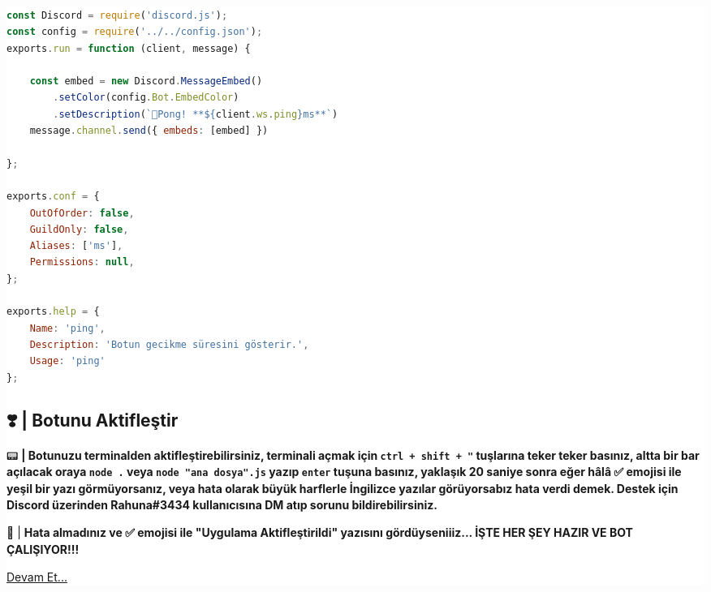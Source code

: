 ```js
const Discord = require('discord.js');
const config = require('../../config.json');
exports.run = function (client, message) {

    const embed = new Discord.MessageEmbed()
        .setColor(config.Bot.EmbedColor)
        .setDescription(`🏓Pong! **${client.ws.ping}ms**`)
    message.channel.send({ embeds: [embed] })

};

exports.conf = {
    OutOfOrder: false,
    GuildOnly: false,
    Aliases: ['ms'],
    Permissions: null,
};

exports.help = {
    Name: 'ping',
    Description: 'Botun gecikme süresini gösterir.',
    Usage: 'ping'
};
```

## **❣️ | Botunu Aktifleştir**

📟 **| Botunuzu terminalden aktifleştirebilirsiniz, terminali açmak için `ctrl + shift + "` tuşlarına teker teker basınız, altta bir bar açılacak oraya `node .` veya `node "ana dosya".js` yazıp `enter` tuşuna basınız, yaklaşık 20 saniye sonra eğer hâlâ ✅ emojisi ile yeşil bir yazı görmüyorsanız, veya hata olarak büyük harflerle İngilizce yazılar görüyorsabız hata verdi demek. Destek için Discord üzerinden Rahuna#3434 kullanıcısına DM atıp sorunu bildirebilirsiniz.**

🥁 | **Hata almadınız ve ✅ emojisi ile "Uygulama Aktifleştirildi" yazısını gördüyseniiiz... İŞTE HER ŞEY HAZIR VE BOT ÇALIŞIYOR!!!**



[Devam Et...](https://github.com/raahuna/discord.js)
